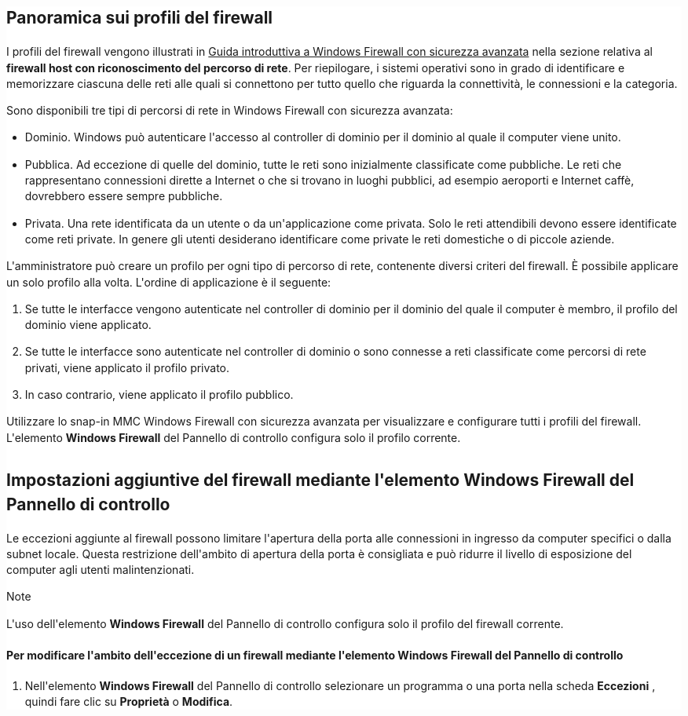 ##  <a name="BKMK_profiles"></a> Panoramica sui profili del firewall  
 I profili del firewall vengono illustrati in [Guida introduttiva a Windows Firewall con sicurezza avanzata](https://go.microsoft.com/fwlink/?LinkId=116080) nella sezione relativa al **firewall host con riconoscimento del percorso di rete**. Per riepilogare, i sistemi operativi sono in grado di identificare e memorizzare ciascuna delle reti alle quali si connettono per tutto quello che riguarda la connettività, le connessioni e la categoria.  
  
 Sono disponibili tre tipi di percorsi di rete in Windows Firewall con sicurezza avanzata:  
  
-   Dominio. Windows può autenticare l'accesso al controller di dominio per il dominio al quale il computer viene unito.  
  
-   Pubblica. Ad eccezione di quelle del dominio, tutte le reti sono inizialmente classificate come pubbliche. Le reti che rappresentano connessioni dirette a Internet o che si trovano in luoghi pubblici, ad esempio aeroporti e Internet caffè, dovrebbero essere sempre pubbliche.  
  
-   Privata. Una rete identificata da un utente o da un'applicazione come privata. Solo le reti attendibili devono essere identificate come reti private. In genere gli utenti desiderano identificare come private le reti domestiche o di piccole aziende.  
  
 L'amministratore può creare un profilo per ogni tipo di percorso di rete, contenente diversi criteri del firewall. È possibile applicare un solo profilo alla volta. L'ordine di applicazione è il seguente:  
  
1.  Se tutte le interfacce vengono autenticate nel controller di dominio per il dominio del quale il computer è membro, il profilo del dominio viene applicato.  
  
2.  Se tutte le interfacce sono autenticate nel controller di dominio o sono connesse a reti classificate come percorsi di rete privati, viene applicato il profilo privato.  
  
3.  In caso contrario, viene applicato il profilo pubblico.  
  
 Utilizzare lo snap-in MMC Windows Firewall con sicurezza avanzata per visualizzare e configurare tutti i profili del firewall. L'elemento **Windows Firewall** del Pannello di controllo configura solo il profilo corrente.  
  
##  <a name="BKMK_additional_settings"></a> Impostazioni aggiuntive del firewall mediante l'elemento Windows Firewall del Pannello di controllo  
 Le eccezioni aggiunte al firewall possono limitare l'apertura della porta alle connessioni in ingresso da computer specifici o dalla subnet locale. Questa restrizione dell'ambito di apertura della porta è consigliata e può ridurre il livello di esposizione del computer agli utenti malintenzionati.  
  
> [!NOTE]  
>  L'uso dell'elemento **Windows Firewall** del Pannello di controllo configura solo il profilo del firewall corrente.  
  
#### <a name="to-change-the-scope-of-a-firewall-exception-using-the-windows-firewall-item-in-control-panel"></a>Per modificare l'ambito dell'eccezione di un firewall mediante l'elemento Windows Firewall del Pannello di controllo  
  
1.  Nell'elemento **Windows Firewall** del Pannello di controllo selezionare un programma o una porta nella scheda **Eccezioni** , quindi fare clic su **Proprietà** o **Modifica**.  
  